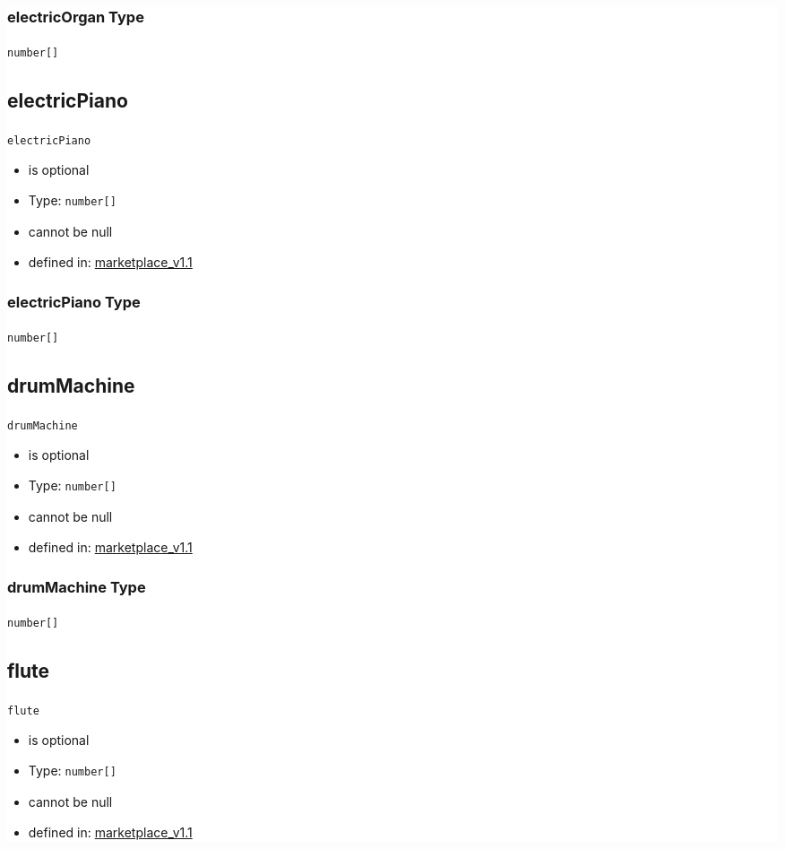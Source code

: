 ### electricOrgan Type

`number[]`

## electricPiano



`electricPiano`

*   is optional

*   Type: `number[]`

*   cannot be null

*   defined in: [marketplace\_v1.1](marketplace_v1-properties-analysis-properties-instruments_v8-properties-segments-properties-electricpiano.md "https://github.com/cyanite-ai/aws-marketplace/blob/main/audio_analyzer/schemes/marketplace_v1.1/schema/marketplace_v1.1.schema.json#/properties/analysis/properties/instruments_v8/properties/segments/properties/electricPiano")

### electricPiano Type

`number[]`

## drumMachine



`drumMachine`

*   is optional

*   Type: `number[]`

*   cannot be null

*   defined in: [marketplace\_v1.1](marketplace_v1-properties-analysis-properties-instruments_v8-properties-segments-properties-drummachine.md "https://github.com/cyanite-ai/aws-marketplace/blob/main/audio_analyzer/schemes/marketplace_v1.1/schema/marketplace_v1.1.schema.json#/properties/analysis/properties/instruments_v8/properties/segments/properties/drumMachine")

### drumMachine Type

`number[]`

## flute



`flute`

*   is optional

*   Type: `number[]`

*   cannot be null

*   defined in: [marketplace\_v1.1](marketplace_v1-properties-analysis-properties-instruments_v8-properties-segments-properties-flute.md "https://github.com/cyanite-ai/aws-marketplace/blob/main/audio_analyzer/schemes/marketplace_v1.1/schema/marketplace_v1.1.schema.json#/properties/analysis/properties/instruments_v8/properties/segments/properties/flute")
